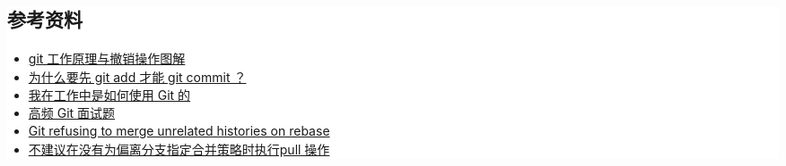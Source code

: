 ```sh
```

## 参考资料

- [git 工作原理与撤销操作图解](https://www.waynerv.com/posts/git-undo-intro/)
- [为什么要先 git add 才能 git commit ？](https://www.zhihu.com/question/19946553)
- [我在工作中是如何使用 Git 的](https://juejin.cn/post/6974184935804534815)
- [高频 Git 面试题](https://zhuanlan.zhihu.com/p/101954895)
- [Git refusing to merge unrelated histories on rebase](https://stackoverflow.com/questions/37937984/git-refusing-to-merge-unrelated-histories-on-rebase)
- [不建议在没有为偏离分支指定合并策略时执行pull 操作](https://blog.csdn.net/wq6ylg08/article/details/114106272)



[//begin]: # "Autogenerated link references for markdown compatibility"
[git-ssh]: git-ssh.md "Git 配置 SSH"
[//end]: # "Autogenerated link references"